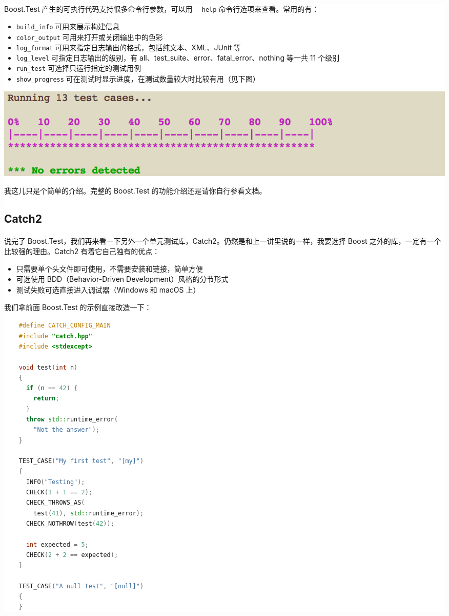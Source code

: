 Boost.Test 产生的可执行代码支持很多命令行参数，可以用 `--help` 命令行选项来查看。常用的有：

* `build_info` 可用来展示构建信息
* `color_output` 可用来打开或关闭输出中的色彩
* `log_format` 可用来指定日志输出的格式，包括纯文本、XML、JUnit 等
* `log_level` 可指定日志输出的级别，有 all、test\_suite、error、fatal\_error、nothing 等一共 11 个级别
* `run_test` 可选择只运行指定的测试用例
* `show_progress` 可在测试时显示进度，在测试数量较大时比较有用（见下图）

![](./httpsstatic001geekbangorgresourceimagec2e5c21168d96cd55836575a7e5b44e3a7e5.png)

我这儿只是个简单的介绍。完整的 Boost.Test 的功能介绍还是请你自行参看文档。

## Catch2

说完了 Boost.Test，我们再来看一下另外一个单元测试库，Catch2。仍然是和上一讲里说的一样，我要选择 Boost 之外的库，一定有一个比较强的理由。Catch2 有着它自己独有的优点：

* 只需要单个头文件即可使用，不需要安装和链接，简单方便
* 可选使用 BDD（Behavior-Driven Development）风格的分节形式
* 测试失败可选直接进入调试器（Windows 和 macOS 上）

我们拿前面 Boost.Test 的示例直接改造一下：

```c++
    #define CATCH_CONFIG_MAIN
    #include "catch.hpp"
    #include <stdexcept>
    
    void test(int n)
    {
      if (n == 42) {
        return;
      }
      throw std::runtime_error(
        "Not the answer");
    }
    
    TEST_CASE("My first test", "[my]")
    {
      INFO("Testing");
      CHECK(1 + 1 == 2);
      CHECK_THROWS_AS(
        test(41), std::runtime_error);
      CHECK_NOTHROW(test(42));
    
      int expected = 5;
      CHECK(2 + 2 == expected);
    }
    
    TEST_CASE("A null test", "[null]")
    {
    }
```
